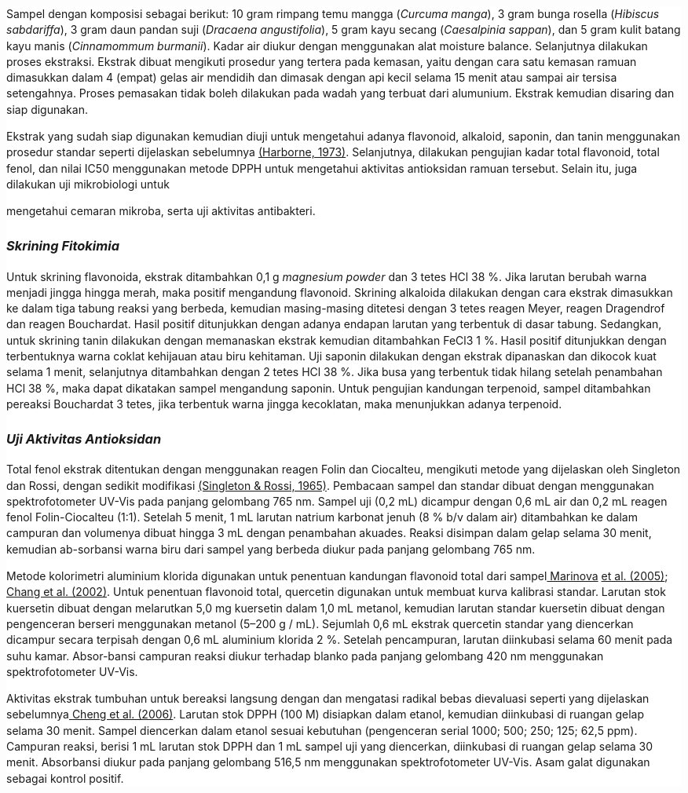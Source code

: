 <p><span class="font7">Sampel dengan komposisi sebagai berikut: 10 gram rimpang temu mangga (</span><span class="font7" style="font-style:italic;">Curcuma manga</span><span class="font7">), 3 gram bunga rosella (</span><span class="font7" style="font-style:italic;">Hibiscus sabdariffa</span><span class="font7">), 3 gram daun pandan suji (</span><span class="font7" style="font-style:italic;">Dracaena angustifolia</span><span class="font7">), 5 gram kayu secang (</span><span class="font7" style="font-style:italic;">Caesalpinia sappan</span><span class="font7">), dan 5 gram kulit batang kayu manis (</span><span class="font7" style="font-style:italic;">Cinnamommum burmanii</span><span class="font7">). Kadar air diukur dengan menggunakan alat moisture balance. Selanjutnya dilakukan proses ekstraksi. Ekstrak dibuat mengikuti prosedur yang tertera pada kemasan, yaitu dengan cara satu kemasan ramuan dimasukkan dalam 4 (empat) gelas air mendidih dan dimasak dengan api kecil selama 15 menit atau sampai air tersisa setengahnya. Proses pemasakan tidak boleh dilakukan pada wadah yang terbuat dari alumunium. Ekstrak kemudian disaring dan siap digunakan.</span></p>
<p><span class="font7">Ekstrak yang sudah siap digunakan kemudian diuji untuk mengetahui adanya flavonoid, alkaloid, saponin, dan tanin menggunakan prosedur standar seperti dijelaskan sebelumnya </span><a href="#bookmark11"><span class="font7">(Harborne, 1973)</span></a><span class="font7">. Selanjutnya, dilakukan pengujian kadar total flavonoid, total fenol, dan nilai IC50 menggunakan metode DPPH untuk mengetahui aktivitas antioksidan ramuan tersebut. Selain itu, juga dilakukan uji mikrobiologi untuk</span></p>
<p><span class="font7">mengetahui cemaran mikroba, serta uji aktivitas antibakteri.</span></p>
<h3><a name="bookmark12"></a><span class="font3" style="font-style:italic;"><a name="bookmark13"></a>Skrining Fitokimia</span></h3>
<p><span class="font7">Untuk skrining flavonoida, ekstrak ditambahkan 0,1 g </span><span class="font7" style="font-style:italic;">magnesium powder</span><span class="font7"> dan 3 tetes HCl 38 %. Jika larutan berubah warna menjadi jingga hingga merah, maka positif mengandung flavonoid. Skrining alkaloida dilakukan dengan cara ekstrak dimasukkan ke dalam tiga tabung reaksi yang berbeda, kemudian masing-masing ditetesi dengan 3 tetes reagen Meyer, reagen Dragendrof dan reagen Bouchardat. Hasil positif ditunjukkan dengan adanya endapan larutan yang terbentuk di dasar tabung. Sedangkan, untuk skrining tanin dilakukan dengan memanaskan ekstrak kemudian ditambahkan FeCl3 1 %. Hasil positif ditunjukkan dengan terbentuknya warna coklat kehijauan atau biru kehitaman. Uji saponin dilakukan dengan ekstrak dipanaskan dan dikocok kuat selama 1 menit, selanjutnya ditambahkan dengan 2 tetes HCl 38 %. Jika busa yang terbentuk tidak hilang setelah penambahan HCl 38 %, maka dapat dikatakan sampel mengandung saponin. Untuk pengujian kandungan terpenoid, sampel ditambahkan pereaksi Bouchardat 3 tetes, jika terbentuk warna jingga kecoklatan, maka menunjukkan adanya terpenoid.</span></p>
<h3><a name="bookmark14"></a><span class="font3" style="font-style:italic;"><a name="bookmark15"></a>Uji Aktivitas Antioksidan</span></h3>
<p><span class="font7">Total fenol ekstrak ditentukan dengan menggunakan reagen Folin dan Ciocalteu, mengikuti metode yang dijelaskan oleh Singleton dan Rossi, dengan sedikit modifikasi </span><a href="#bookmark16"><span class="font7">(Singleton &amp;&nbsp;Rossi, 1965)</span></a><span class="font7">. Pembacaan sampel dan standar dibuat dengan menggunakan spektrofotometer UV-Vis pada panjang gelombang 765 nm. Sampel uji (0,2 mL) dicampur dengan 0,6 mL air dan 0,2 mL reagen fenol Folin-Ciocalteu (1:1). Setelah 5 menit, 1 mL larutan natrium karbonat jenuh (8 % b/v dalam air) ditambahkan ke dalam campuran dan volumenya dibuat hingga 3 mL dengan penambahan akuades. Reaksi disimpan dalam gelap selama 30 menit, kemudian ab-sorbansi warna biru dari sampel yang berbeda diukur pada panjang gelombang 765 nm.</span></p>
<p><span class="font7">Metode kolorimetri aluminium klorida digunakan untuk penentuan kandungan flavonoid total dari sampel</span><a href="#bookmark17"><span class="font7"> Marinova</span></a><span class="font7"> </span><a href="#bookmark17"><span class="font7">et al. (2005)</span></a><span class="font7">;</span><a href="#bookmark18"><span class="font7"> Chang et al. (2002)</span></a><span class="font7">. Untuk penentuan flavonoid total, quercetin digunakan untuk membuat kurva kalibrasi standar. Larutan stok kuersetin dibuat dengan melarutkan 5,0 mg kuersetin dalam 1,0 mL metanol, kemudian larutan standar kuersetin dibuat dengan pengenceran berseri menggunakan metanol (5–200 g / mL). Sejumlah 0,6 mL ekstrak quercetin standar yang diencerkan dicampur secara terpisah dengan 0,6 mL aluminium klorida 2 %. Setelah pencampuran, larutan diinkubasi selama 60 menit pada suhu kamar. Absor-bansi campuran reaksi diukur terhadap blanko pada panjang gelombang 420 nm menggunakan spektrofotometer UV-Vis.</span></p>
<p><span class="font7">Aktivitas ekstrak tumbuhan untuk bereaksi langsung dengan dan mengatasi radikal bebas dievaluasi seperti yang dijelaskan sebelumnya</span><a href="#bookmark19"><span class="font7"> Cheng et al. (2006)</span></a><span class="font7">. Larutan stok DPPH (100 M) disiapkan dalam etanol, kemudian diinkubasi di ruangan gelap selama 30 menit. Sampel diencerkan dalam etanol sesuai kebutuhan (pengenceran serial 1000; 500; 250; 125; 62,5 ppm). Campuran reaksi, berisi 1 mL larutan stok DPPH dan 1 mL sampel uji yang diencerkan, diinkubasi di ruangan gelap selama 30 menit. Absorbansi diukur pada panjang gelombang 516,5 nm menggunakan spektrofotometer UV-Vis. Asam galat digunakan sebagai kontrol positif.</span></p>